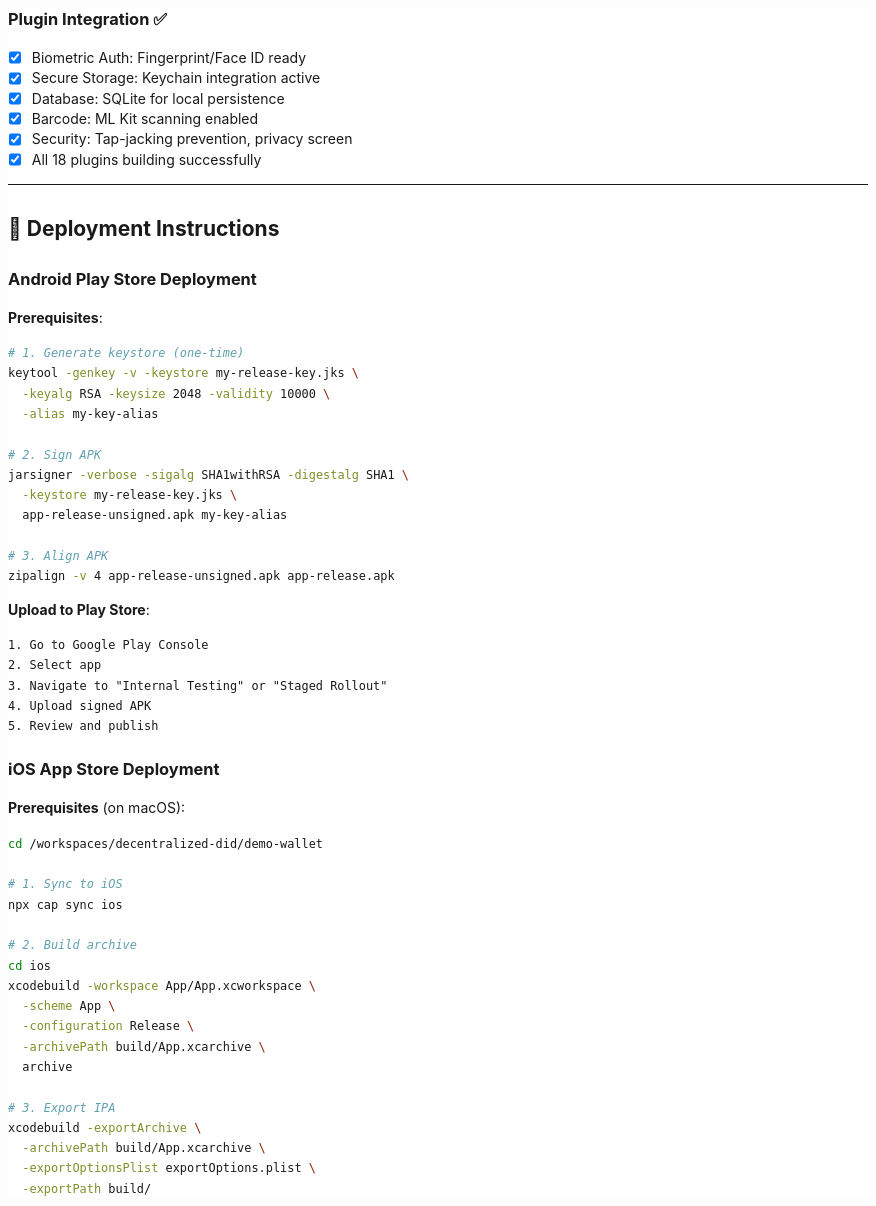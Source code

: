 ### Plugin Integration ✅
- [x] Biometric Auth: Fingerprint/Face ID ready
- [x] Secure Storage: Keychain integration active
- [x] Database: SQLite for local persistence
- [x] Barcode: ML Kit scanning enabled
- [x] Security: Tap-jacking prevention, privacy screen
- [x] All 18 plugins building successfully

---

## 🚀 Deployment Instructions

### Android Play Store Deployment

**Prerequisites**:
```bash
# 1. Generate keystore (one-time)
keytool -genkey -v -keystore my-release-key.jks \
  -keyalg RSA -keysize 2048 -validity 10000 \
  -alias my-key-alias

# 2. Sign APK
jarsigner -verbose -sigalg SHA1withRSA -digestalg SHA1 \
  -keystore my-release-key.jks \
  app-release-unsigned.apk my-key-alias

# 3. Align APK
zipalign -v 4 app-release-unsigned.apk app-release.apk
```

**Upload to Play Store**:
```
1. Go to Google Play Console
2. Select app
3. Navigate to "Internal Testing" or "Staged Rollout"
4. Upload signed APK
5. Review and publish
```

### iOS App Store Deployment

**Prerequisites** (on macOS):
```bash
cd /workspaces/decentralized-did/demo-wallet

# 1. Sync to iOS
npx cap sync ios

# 2. Build archive
cd ios
xcodebuild -workspace App/App.xcworkspace \
  -scheme App \
  -configuration Release \
  -archivePath build/App.xcarchive \
  archive

# 3. Export IPA
xcodebuild -exportArchive \
  -archivePath build/App.xcarchive \
  -exportOptionsPlist exportOptions.plist \
  -exportPath build/
```
